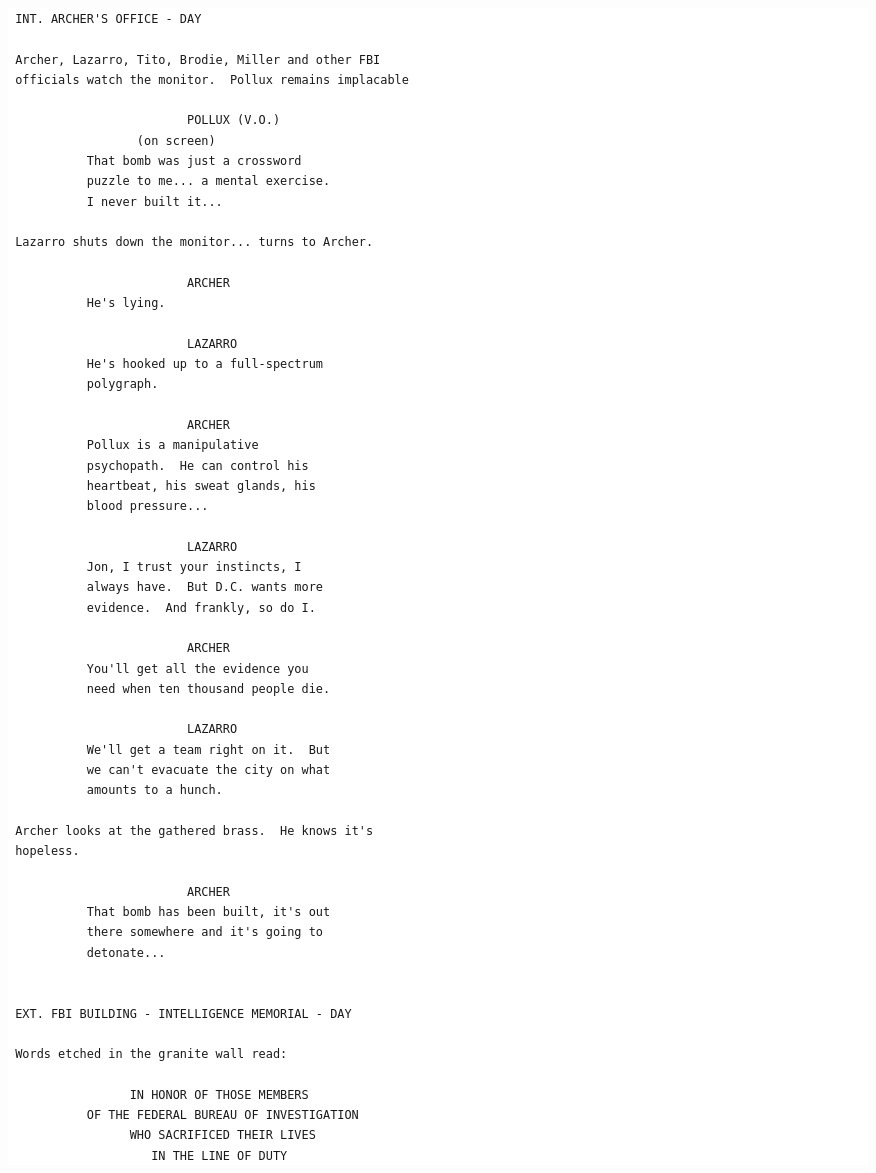 
     INT. ARCHER'S OFFICE - DAY

     Archer, Lazarro, Tito, Brodie, Miller and other FBI
     officials watch the monitor.  Pollux remains implacable

                             POLLUX (V.O.)
                      (on screen)
               That bomb was just a crossword
               puzzle to me... a mental exercise.
               I never built it...

     Lazarro shuts down the monitor... turns to Archer.

                             ARCHER
               He's lying.

                             LAZARRO
               He's hooked up to a full-spectrum
               polygraph.

                             ARCHER
               Pollux is a manipulative
               psychopath.  He can control his
               heartbeat, his sweat glands, his
               blood pressure...

                             LAZARRO
               Jon, I trust your instincts, I
               always have.  But D.C. wants more
               evidence.  And frankly, so do I.

                             ARCHER
               You'll get all the evidence you
               need when ten thousand people die.

                             LAZARRO
               We'll get a team right on it.  But
               we can't evacuate the city on what
               amounts to a hunch.

     Archer looks at the gathered brass.  He knows it's 
     hopeless.

                             ARCHER
               That bomb has been built, it's out
               there somewhere and it's going to
               detonate...


     EXT. FBI BUILDING - INTELLIGENCE MEMORIAL - DAY

     Words etched in the granite wall read:

                     IN HONOR OF THOSE MEMBERS
               OF THE FEDERAL BUREAU OF INVESTIGATION
                     WHO SACRIFICED THEIR LIVES
                        IN THE LINE OF DUTY
